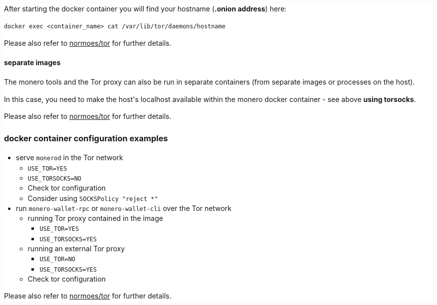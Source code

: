 After starting the docker container you will find your hostname (**.onion address**) here:

`docker exec <container_name> cat /var/lib/tor/daemons/hostname`

Please also refer to [normoes/tor](https://hub.docker.com/r/normoes/tor) for further details.

#### separate images
The monero tools and the Tor proxy can also be run in separate containers (from separate images or processes on the host).

In this case, you need to make the host's localhost available within the monero docker container - see above **using torsocks**.

Please also refer to [normoes/tor](https://hub.docker.com/r/normoes/tor) for further details.

### docker container configuration examples

* serve `monerod` in the Tor network
  - `USE_TOR=YES`
  - `USE_TORSOCKS=NO`
  - Check tor configuration
  - Consider using `SOCKSPolicy "reject *"`
* run `monero-wallet-rpc` or `monero-wallet-cli` over the Tor network
  - running Tor proxy contained in the image
    + `USE_TOR=YES`
    + `USE_TORSOCKS=YES`
  - running an external Tor proxy
    + `USE_TOR=NO`
    + `USE_TORSOCKS=YES`
  - Check tor configuration

Please also refer to [normoes/tor](https://hub.docker.com/r/normoes/tor) for further details.
